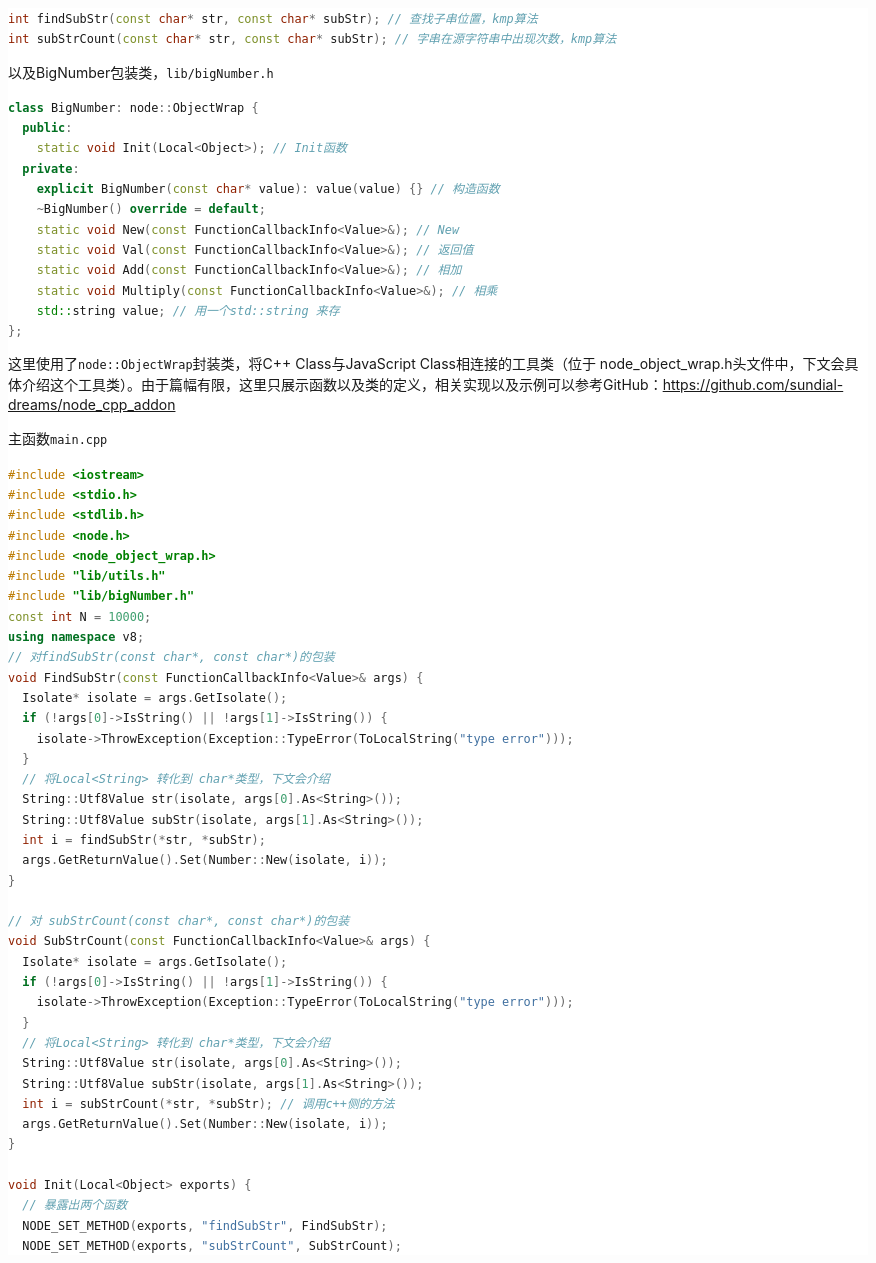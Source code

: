 ```c++
int findSubStr(const char* str, const char* subStr); // 查找子串位置，kmp算法
int subStrCount(const char* str, const char* subStr); // 字串在源字符串中出现次数，kmp算法
```

以及BigNumber包装类，```lib/bigNumber.h```

```c++
class BigNumber: node::ObjectWrap {
  public:
    static void Init(Local<Object>); // Init函数
  private:
    explicit BigNumber(const char* value): value(value) {} // 构造函数
    ~BigNumber() override = default;
    static void New(const FunctionCallbackInfo<Value>&); // New
    static void Val(const FunctionCallbackInfo<Value>&); // 返回值
    static void Add(const FunctionCallbackInfo<Value>&); // 相加
    static void Multiply(const FunctionCallbackInfo<Value>&); // 相乘
    std::string value; // 用一个std::string 来存
};
```

这里使用了```node::ObjectWrap```封装类，将C++ Class与JavaScript Class相连接的工具类（位于 node_object_wrap.h头文件中，下文会具体介绍这个工具类）。由于篇幅有限，这里只展示函数以及类的定义，相关实现以及示例可以参考GitHub：https://github.com/sundial-dreams/node_cpp_addon

主函数```main.cpp```

```c++
#include <iostream>
#include <stdio.h>
#include <stdlib.h>
#include <node.h>
#include <node_object_wrap.h>
#include "lib/utils.h"
#include "lib/bigNumber.h"
const int N = 10000;
using namespace v8;
// 对findSubStr(const char*, const char*)的包装
void FindSubStr(const FunctionCallbackInfo<Value>& args) {
  Isolate* isolate = args.GetIsolate();
  if (!args[0]->IsString() || !args[1]->IsString()) {
    isolate->ThrowException(Exception::TypeError(ToLocalString("type error")));
  }
  // 将Local<String> 转化到 char*类型，下文会介绍
  String::Utf8Value str(isolate, args[0].As<String>());
  String::Utf8Value subStr(isolate, args[1].As<String>());
  int i = findSubStr(*str, *subStr);
  args.GetReturnValue().Set(Number::New(isolate, i));
}

// 对 subStrCount(const char*, const char*)的包装
void SubStrCount(const FunctionCallbackInfo<Value>& args) {
  Isolate* isolate = args.GetIsolate();
  if (!args[0]->IsString() || !args[1]->IsString()) {
    isolate->ThrowException(Exception::TypeError(ToLocalString("type error")));
  }
  // 将Local<String> 转化到 char*类型，下文会介绍
  String::Utf8Value str(isolate, args[0].As<String>());
  String::Utf8Value subStr(isolate, args[1].As<String>());
  int i = subStrCount(*str, *subStr); // 调用c++侧的方法
  args.GetReturnValue().Set(Number::New(isolate, i));
}

void Init(Local<Object> exports) {
  // 暴露出两个函数
  NODE_SET_METHOD(exports, "findSubStr", FindSubStr);
  NODE_SET_METHOD(exports, "subStrCount", SubStrCount);
```